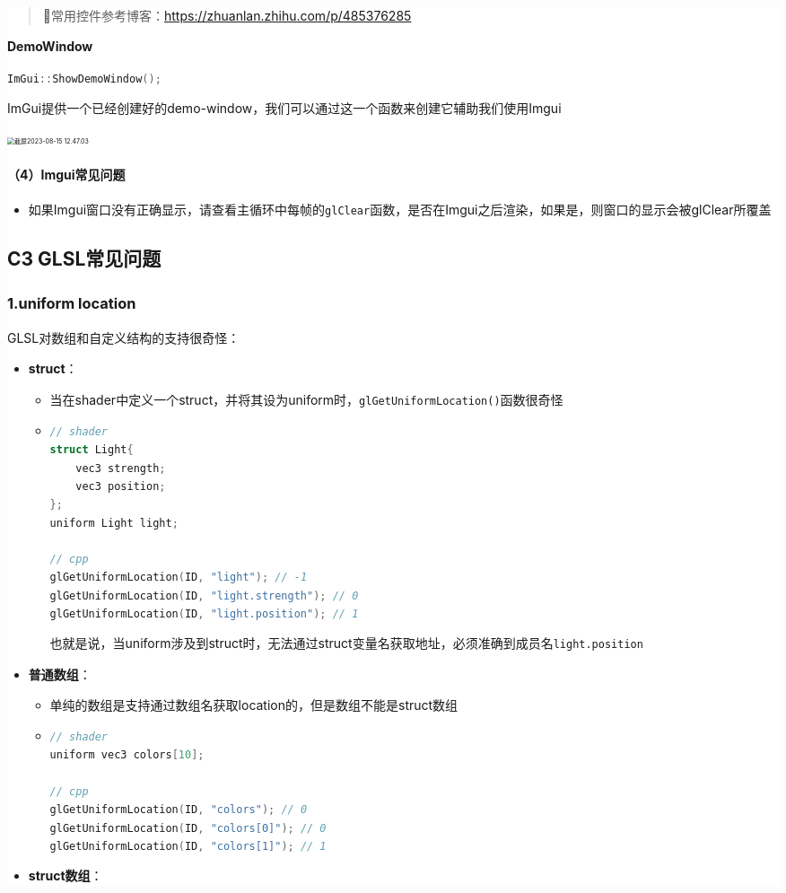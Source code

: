 > 🌟常用控件参考博客：https://zhuanlan.zhihu.com/p/485376285

**DemoWindow**

```cpp
ImGui::ShowDemoWindow();
```

ImGui提供一个已经创建好的demo-window，我们可以通过这一个函数来创建它辅助我们使用Imgui

<img src="https://cdn.jsdelivr.net/gh/shuaigougou5545/blog-image/img/202308151247073.png" alt="截屏2023-08-15 12.47.03" style="zoom:50%;" />

#### （4）Imgui常见问题

- 如果Imgui窗口没有正确显示，请查看主循环中每帧的`glClear`函数，是否在Imgui之后渲染，如果是，则窗口的显示会被glClear所覆盖

## C3 GLSL常见问题

### 1.uniform location

GLSL对数组和自定义结构的支持很奇怪：

- **struct**：

  - 当在shader中定义一个struct，并将其设为uniform时，`glGetUniformLocation()`函数很奇怪

  - ```cpp
    // shader
    struct Light{
    	vec3 strength;
    	vec3 position;
    };
    uniform Light light;
    
    // cpp
    glGetUniformLocation(ID, "light"); // -1
    glGetUniformLocation(ID, "light.strength"); // 0
    glGetUniformLocation(ID, "light.position"); // 1
    ```

    也就是说，当uniform涉及到struct时，无法通过struct变量名获取地址，必须准确到成员名`light.position`

- **普通数组**：

  - 单纯的数组是支持通过数组名获取location的，但是数组不能是struct数组

  - ```cpp
    // shader
    uniform vec3 colors[10];
    
    // cpp
    glGetUniformLocation(ID, "colors"); // 0
    glGetUniformLocation(ID, "colors[0]"); // 0
    glGetUniformLocation(ID, "colors[1]"); // 1
    ```

- **struct数组**：
